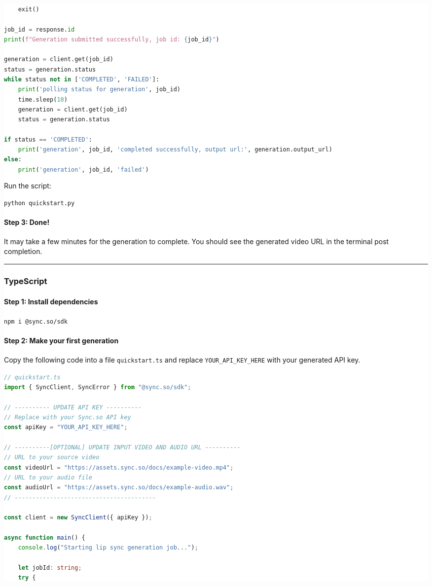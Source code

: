 ```python
    exit()

job_id = response.id
print(f"Generation submitted successfully, job id: {job_id}")

generation = client.get(job_id)
status = generation.status
while status not in ['COMPLETED', 'FAILED']:
    print('polling status for generation', job_id)
    time.sleep(10)
    generation = client.get(job_id)
    status = generation.status

if status == 'COMPLETED':
    print('generation', job_id, 'completed successfully, output url:', generation.output_url)
else:
    print('generation', job_id, 'failed')
```

Run the script:

```bash
python quickstart.py
```

#### Step 3: Done!

It may take a few minutes for the generation to complete. You should see the generated video URL in the terminal post completion.

---

### TypeScript

#### Step 1: Install dependencies

```bash
npm i @sync.so/sdk
```

#### Step 2: Make your first generation

Copy the following code into a file `quickstart.ts` and replace `YOUR_API_KEY_HERE` with your generated API key.

```typescript
// quickstart.ts
import { SyncClient, SyncError } from "@sync.so/sdk";

// ---------- UPDATE API KEY ----------
// Replace with your Sync.so API key
const apiKey = "YOUR_API_KEY_HERE";

// ----------[OPTIONAL] UPDATE INPUT VIDEO AND AUDIO URL ----------
// URL to your source video
const videoUrl = "https://assets.sync.so/docs/example-video.mp4";
// URL to your audio file
const audioUrl = "https://assets.sync.so/docs/example-audio.wav";
// ----------------------------------------

const client = new SyncClient({ apiKey });

async function main() {
    console.log("Starting lip sync generation job...");

    let jobId: string;
    try {
```